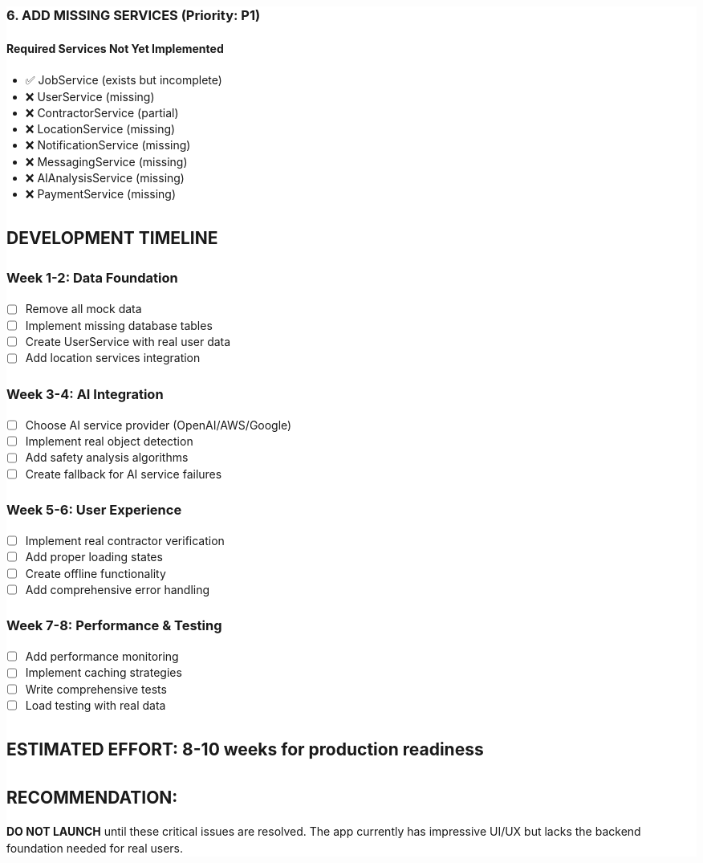 ### 6. ADD MISSING SERVICES (Priority: P1)

#### Required Services Not Yet Implemented
- ✅ JobService (exists but incomplete)
- ❌ UserService (missing)
- ❌ ContractorService (partial)  
- ❌ LocationService (missing)
- ❌ NotificationService (missing)
- ❌ MessagingService (missing)
- ❌ AIAnalysisService (missing)
- ❌ PaymentService (missing)

## DEVELOPMENT TIMELINE

### Week 1-2: Data Foundation
- [ ] Remove all mock data
- [ ] Implement missing database tables  
- [ ] Create UserService with real user data
- [ ] Add location services integration

### Week 3-4: AI Integration
- [ ] Choose AI service provider (OpenAI/AWS/Google)
- [ ] Implement real object detection
- [ ] Add safety analysis algorithms
- [ ] Create fallback for AI service failures

### Week 5-6: User Experience
- [ ] Implement real contractor verification
- [ ] Add proper loading states
- [ ] Create offline functionality
- [ ] Add comprehensive error handling

### Week 7-8: Performance & Testing
- [ ] Add performance monitoring
- [ ] Implement caching strategies
- [ ] Write comprehensive tests
- [ ] Load testing with real data

## ESTIMATED EFFORT: 8-10 weeks for production readiness

## RECOMMENDATION: 
**DO NOT LAUNCH** until these critical issues are resolved. The app currently has impressive UI/UX but lacks the backend foundation needed for real users.